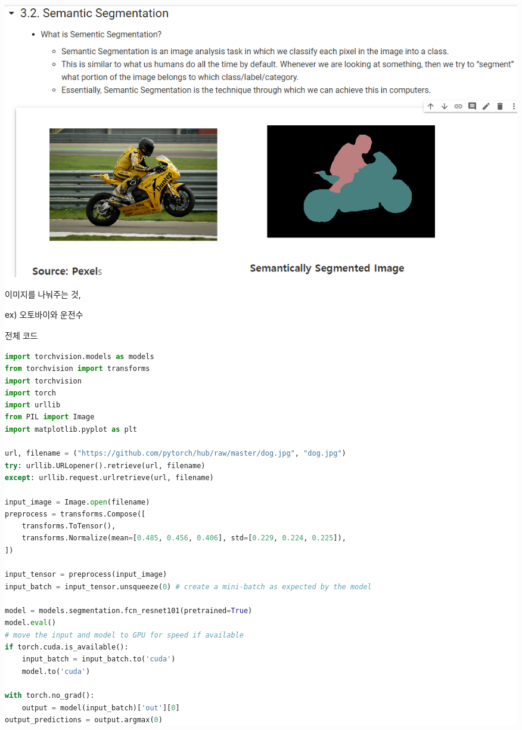 ![1590990177155](assets/1590990177155.png)



이미지를 나눠주는 것,



ex) 오토바이와 운전수

전체 코드

```python
import torchvision.models as models
from torchvision import transforms
import torchvision
import torch    
import urllib 
from PIL import Image  
import matplotlib.pyplot as plt

url, filename = ("https://github.com/pytorch/hub/raw/master/dog.jpg", "dog.jpg")
try: urllib.URLopener().retrieve(url, filename)
except: urllib.request.urlretrieve(url, filename)

input_image = Image.open(filename)
preprocess = transforms.Compose([
    transforms.ToTensor(),
    transforms.Normalize(mean=[0.485, 0.456, 0.406], std=[0.229, 0.224, 0.225]),
])

input_tensor = preprocess(input_image)
input_batch = input_tensor.unsqueeze(0) # create a mini-batch as expected by the model

model = models.segmentation.fcn_resnet101(pretrained=True) 
model.eval()
# move the input and model to GPU for speed if available
if torch.cuda.is_available():
    input_batch = input_batch.to('cuda')
    model.to('cuda')

with torch.no_grad():
    output = model(input_batch)['out'][0]
output_predictions = output.argmax(0)
```
